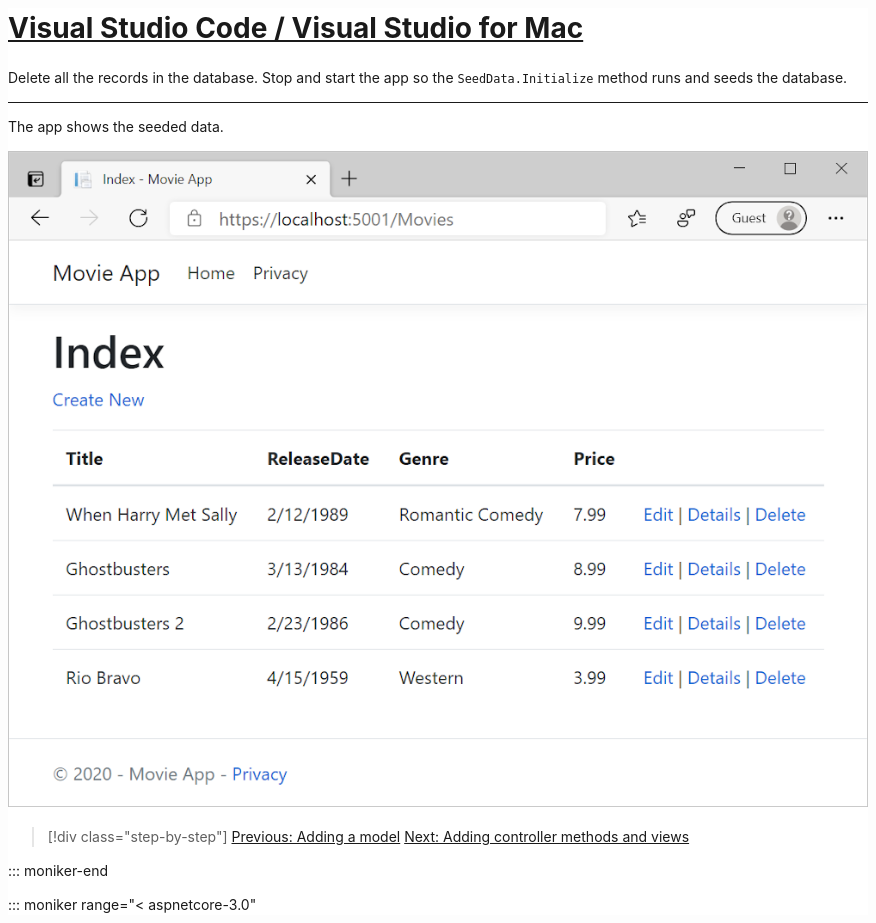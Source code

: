 # [Visual Studio Code / Visual Studio for Mac](#tab/visual-studio-code+visual-studio-mac)

Delete all the records in the database. Stop and start the app  so the `SeedData.Initialize` method runs and seeds the database.

---

The app shows the seeded data.

![MVC Movie app open in Microsoft Edge showing movie data](working-with-sql/_static/m55.png)

> [!div class="step-by-step"]
> [Previous: Adding a model](adding-model.md)
> [Next: Adding controller methods and views](controller-methods-views.md)

::: moniker-end

::: moniker range="< aspnetcore-3.0"
